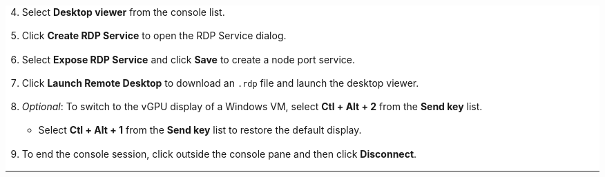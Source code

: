 4. Select **Desktop viewer** from the console list.

5. Click **Create RDP Service** to open the RDP Service dialog.

6. Select **Expose RDP Service** and click **Save** to create a node port service.

7. Click **Launch Remote Desktop** to download an `.rdp` file and launch the desktop
viewer.

8. *Optional*: To switch to the vGPU display of a Windows VM, select
**Ctl + Alt + 2** from the **Send key** list.

    -   Select **Ctl + Alt + 1** from the **Send key** list to restore the default
        display.

9. To end the console session, click outside the console pane and then click **Disconnect**.

---
